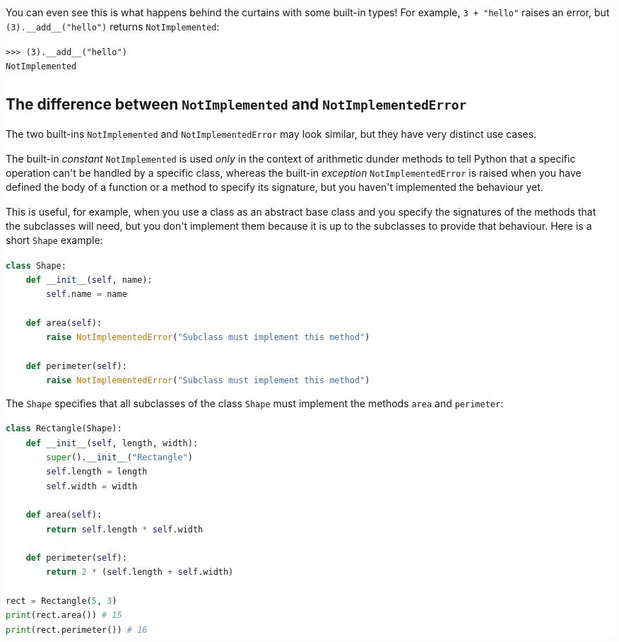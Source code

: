 You can even see this is what happens behind the curtains with some built-in types!
For example, `3 + "hello"` raises an error, but `(3).__add__("hello")` returns `NotImplemented`:

```pycon
>>> (3).__add__("hello")
NotImplemented
```


## The difference between `NotImplemented` and `NotImplementedError`

The two built-ins `NotImplemented` and `NotImplementedError` may look similar, but they have very distinct use cases.

The built-in _constant_ `NotImplemented` is used _only_ in the context of arithmetic dunder methods to tell Python that a specific operation can't be handled by a specific class, whereas the built-in _exception_ `NotImplementedError` is raised when you have defined the body of a function or a method to specify its signature, but you haven't implemented the behaviour yet.

This is useful, for example, when you use a class as an abstract base class and you specify the signatures of the methods that the subclasses will need, but you don't implement them because it is up to the subclasses to provide that behaviour.
Here is a short `Shape` example:

```py
class Shape:
    def __init__(self, name):
        self.name = name

    def area(self):
        raise NotImplementedError("Subclass must implement this method")

    def perimeter(self):
        raise NotImplementedError("Subclass must implement this method")
```

The `Shape` specifies that all subclasses of the class `Shape` must implement the methods `area` and `perimeter`:

```py
class Rectangle(Shape):
    def __init__(self, length, width):
        super().__init__("Rectangle")
        self.length = length
        self.width = width

    def area(self):
        return self.length * self.width

    def perimeter(self):
        return 2 * (self.length + self.width)

rect = Rectangle(5, 3)
print(rect.area()) # 15
print(rect.perimeter()) # 16
```
